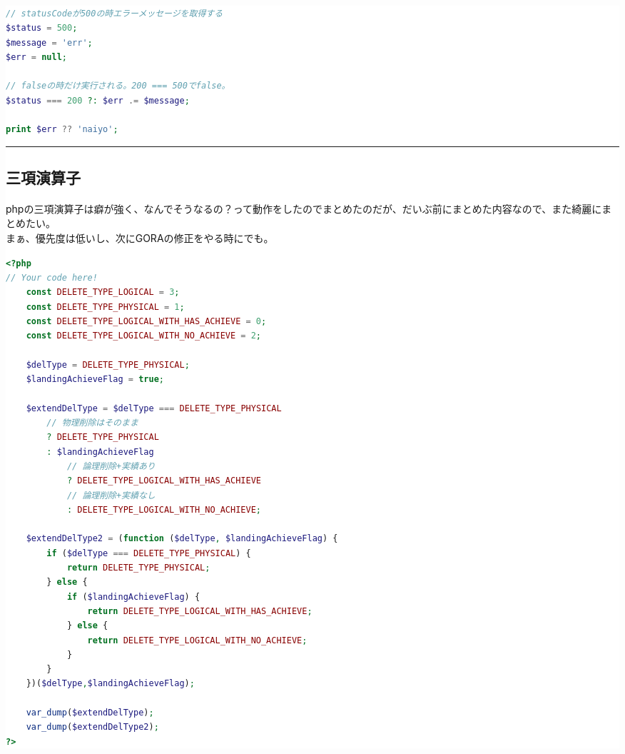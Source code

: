 ```php : エルビス演算子の使いどころさん
// statusCodeが500の時エラーメッセージを取得する
$status = 500;
$message = 'err';
$err = null;

// falseの時だけ実行される。200 === 500でfalse。
$status === 200 ?: $err .= $message;

print $err ?? 'naiyo';
```

---

## 三項演算子

phpの三項演算子は癖が強く、なんでそうなるの？って動作をしたのでまとめたのだが、だいぶ前にまとめた内容なので、また綺麗にまとめたい。  
まぁ、優先度は低いし、次にGORAの修正をやる時にでも。  

``` php
<?php
// Your code here!
    const DELETE_TYPE_LOGICAL = 3;
    const DELETE_TYPE_PHYSICAL = 1;
    const DELETE_TYPE_LOGICAL_WITH_HAS_ACHIEVE = 0;
    const DELETE_TYPE_LOGICAL_WITH_NO_ACHIEVE = 2;
    
    $delType = DELETE_TYPE_PHYSICAL;
    $landingAchieveFlag = true;
    
    $extendDelType = $delType === DELETE_TYPE_PHYSICAL
        // 物理削除はそのまま
        ? DELETE_TYPE_PHYSICAL
        : $landingAchieveFlag
            // 論理削除+実績あり
            ? DELETE_TYPE_LOGICAL_WITH_HAS_ACHIEVE
            // 論理削除+実績なし
            : DELETE_TYPE_LOGICAL_WITH_NO_ACHIEVE;
            
    $extendDelType2 = (function ($delType, $landingAchieveFlag) {
        if ($delType === DELETE_TYPE_PHYSICAL) {
            return DELETE_TYPE_PHYSICAL;
        } else {
            if ($landingAchieveFlag) {
                return DELETE_TYPE_LOGICAL_WITH_HAS_ACHIEVE;
            } else {
                return DELETE_TYPE_LOGICAL_WITH_NO_ACHIEVE;
            }
        }
    })($delType,$landingAchieveFlag);
    
    var_dump($extendDelType);
    var_dump($extendDelType2);
?>
```
